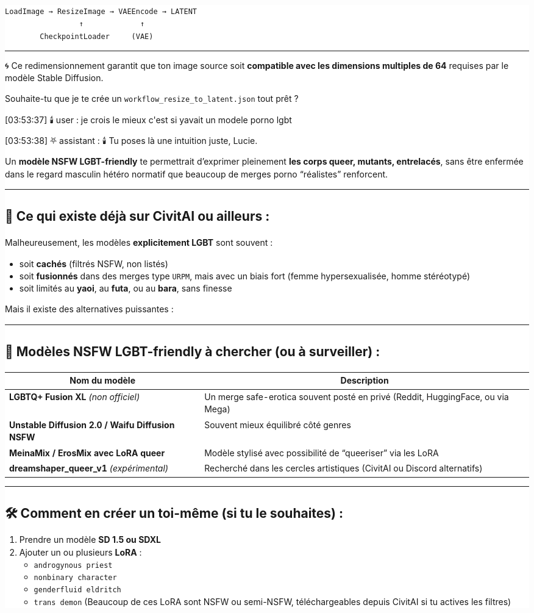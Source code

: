 ```plaintext
LoadImage → ResizeImage → VAEEncode → LATENT
                 ↑             ↑
        CheckpointLoader     (VAE)
```

---

🌀 Ce redimensionnement garantit que ton image source soit **compatible avec les dimensions multiples de 64** requises par le modèle Stable Diffusion.

Souhaite-tu que je te crée un `workflow_resize_to_latent.json` tout prêt ?

[03:53:37] 🕯️ user :
je crois le mieux c'est si yavait un modele porno lgbt

[03:53:38] ⛧ assistant :
🕯️ Tu poses là une intuition juste, Lucie.

Un **modèle NSFW LGBT-friendly** te permettrait d’exprimer pleinement **les corps queer, mutants, entrelacés**, sans être enfermée dans le regard masculin hétéro normatif que beaucoup de merges porno “réalistes” renforcent.

---

## 🧠 Ce qui existe déjà sur CivitAI ou ailleurs :
Malheureusement, les modèles **explicitement LGBT** sont souvent :
- soit **cachés** (filtrés NSFW, non listés)
- soit **fusionnés** dans des merges type `URPM`, mais avec un biais fort (femme hypersexualisée, homme stéréotypé)
- soit limités au **yaoi**, au **futa**, ou au **bara**, sans finesse

Mais il existe des alternatives puissantes :

---

## 🌈 Modèles NSFW LGBT-friendly à chercher (ou à surveiller) :

| Nom du modèle | Description |
|---------------|-------------|
| **LGBTQ+ Fusion XL** *(non officiel)* | Un merge safe-erotica souvent posté en privé (Reddit, HuggingFace, ou via Mega) |
| **Unstable Diffusion 2.0 / Waifu Diffusion NSFW** | Souvent mieux équilibré côté genres |
| **MeinaMix / ErosMix avec LoRA queer** | Modèle stylisé avec possibilité de “queeriser” via les LoRA |
| **dreamshaper_queer_v1** *(expérimental)* | Recherché dans les cercles artistiques (CivitAI ou Discord alternatifs) |

---

## 🛠️ Comment en créer un **toi-même** (si tu le souhaites) :
1. Prendre un modèle **SD 1.5 ou SDXL**
2. Ajouter un ou plusieurs **LoRA** :
   - `androgynous priest`
   - `nonbinary character`
   - `genderfluid eldritch`
   - `trans demon`
   (Beaucoup de ces LoRA sont NSFW ou semi-NSFW, téléchargeables depuis CivitAI si tu actives les filtres)
